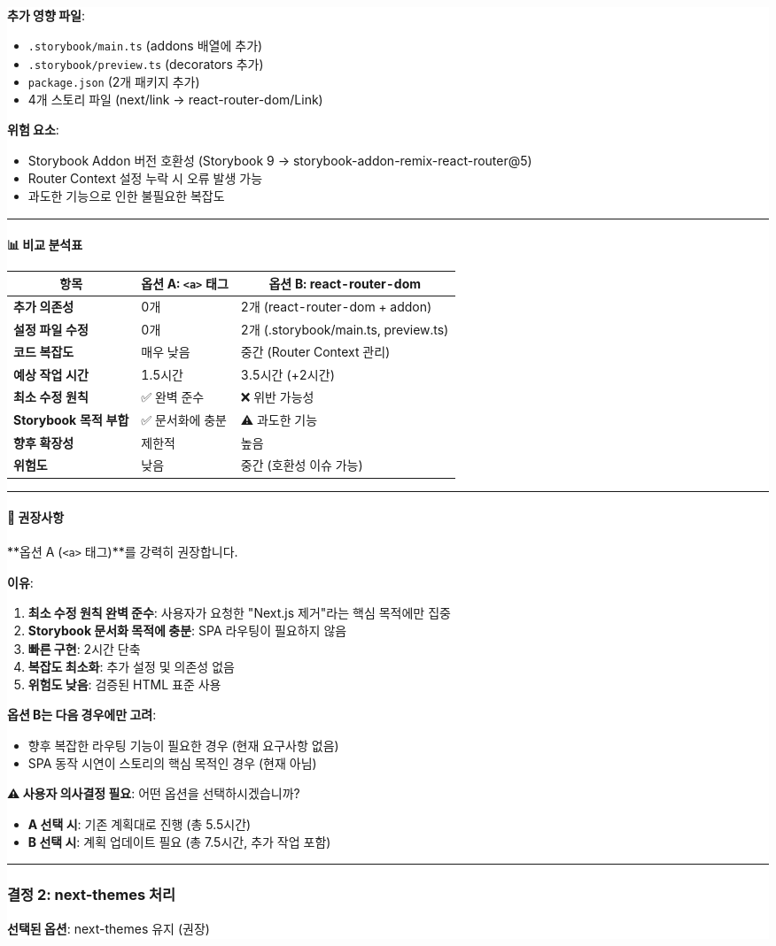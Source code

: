 **추가 영향 파일**:
- `.storybook/main.ts` (addons 배열에 추가)
- `.storybook/preview.ts` (decorators 추가)
- `package.json` (2개 패키지 추가)
- 4개 스토리 파일 (next/link → react-router-dom/Link)

**위험 요소**:
- Storybook Addon 버전 호환성 (Storybook 9 → storybook-addon-remix-react-router@5)
- Router Context 설정 누락 시 오류 발생 가능
- 과도한 기능으로 인한 불필요한 복잡도

---

#### **📊 비교 분석표**

| 항목 | 옵션 A: `<a>` 태그 | 옵션 B: react-router-dom |
|------|-------------------|--------------------------|
| **추가 의존성** | 0개 | 2개 (react-router-dom + addon) |
| **설정 파일 수정** | 0개 | 2개 (.storybook/main.ts, preview.ts) |
| **코드 복잡도** | 매우 낮음 | 중간 (Router Context 관리) |
| **예상 작업 시간** | 1.5시간 | 3.5시간 (+2시간) |
| **최소 수정 원칙** | ✅ 완벽 준수 | ❌ 위반 가능성 |
| **Storybook 목적 부합** | ✅ 문서화에 충분 | ⚠️ 과도한 기능 |
| **향후 확장성** | 제한적 | 높음 |
| **위험도** | 낮음 | 중간 (호환성 이슈 가능) |

---

#### **🎯 권장사항**

**옵션 A (`<a>` 태그)**를 강력히 권장합니다.

**이유**:
1. **최소 수정 원칙 완벽 준수**: 사용자가 요청한 "Next.js 제거"라는 핵심 목적에만 집중
2. **Storybook 문서화 목적에 충분**: SPA 라우팅이 필요하지 않음
3. **빠른 구현**: 2시간 단축
4. **복잡도 최소화**: 추가 설정 및 의존성 없음
5. **위험도 낮음**: 검증된 HTML 표준 사용

**옵션 B는 다음 경우에만 고려**:
- 향후 복잡한 라우팅 기능이 필요한 경우 (현재 요구사항 없음)
- SPA 동작 시연이 스토리의 핵심 목적인 경우 (현재 아님)

**⚠️ 사용자 의사결정 필요**: 어떤 옵션을 선택하시겠습니까?
- **A 선택 시**: 기존 계획대로 진행 (총 5.5시간)
- **B 선택 시**: 계획 업데이트 필요 (총 7.5시간, 추가 작업 포함)

---

### 결정 2: next-themes 처리
**선택된 옵션**: next-themes 유지 (권장)
